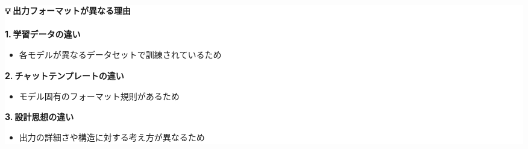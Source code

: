 #### 💡 出力フォーマットが異なる理由

**1. 学習データの違い**
- 各モデルが異なるデータセットで訓練されているため

**2. チャットテンプレートの違い**
- モデル固有のフォーマット規則があるため

**3. 設計思想の違い**
- 出力の詳細さや構造に対する考え方が異なるため


